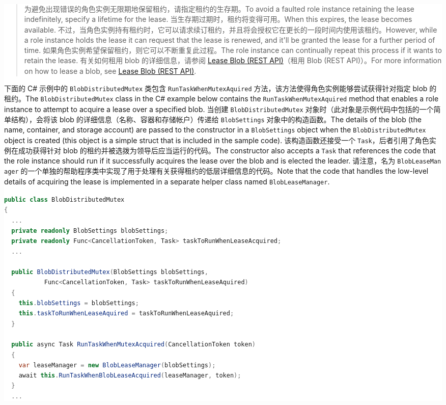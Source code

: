 > <span data-ttu-id="c5f6b-167">为避免出现错误的角色实例无限期地保留租约，请指定租约的生存期。</span><span class="sxs-lookup"><span data-stu-id="c5f6b-167">To avoid a faulted role instance retaining the lease indefinitely, specify a lifetime for the lease.</span></span> <span data-ttu-id="c5f6b-168">当生存期过期时，租约将变得可用。</span><span class="sxs-lookup"><span data-stu-id="c5f6b-168">When this expires, the lease becomes available.</span></span> <span data-ttu-id="c5f6b-169">不过，当角色实例持有租约时，它可以请求续订租约，并且将会授权它在更长的一段时间内使用该租约。</span><span class="sxs-lookup"><span data-stu-id="c5f6b-169">However, while a role instance holds the lease it can request that the lease is renewed, and it'll be granted the lease for a further period of time.</span></span> <span data-ttu-id="c5f6b-170">如果角色实例希望保留租约，则它可以不断重复此过程。</span><span class="sxs-lookup"><span data-stu-id="c5f6b-170">The role instance can continually repeat this process if it wants to retain the lease.</span></span>
> <span data-ttu-id="c5f6b-171">有关如何租用 blob 的详细信息，请参阅 [Lease Blob (REST API)](https://msdn.microsoft.com/library/azure/ee691972.aspx)（租用 Blob (REST API)）。</span><span class="sxs-lookup"><span data-stu-id="c5f6b-171">For more information on how to lease a blob, see [Lease Blob (REST API)](https://msdn.microsoft.com/library/azure/ee691972.aspx).</span></span>

<span data-ttu-id="c5f6b-172">下面的 C# 示例中的 `BlobDistributedMutex` 类包含 `RunTaskWhenMutexAquired` 方法，该方法使得角色实例能够尝试获得针对指定 blob 的租约。</span><span class="sxs-lookup"><span data-stu-id="c5f6b-172">The `BlobDistributedMutex` class in the C# example below contains the `RunTaskWhenMutexAquired` method that enables a role instance to attempt to acquire a lease over a specified blob.</span></span> <span data-ttu-id="c5f6b-173">当创建 `BlobDistributedMutex` 对象时（此对象是示例代码中包括的一个简单结构），会将该 blob 的详细信息（名称、容器和存储帐户）传递给 `BlobSettings` 对象中的构造函数。</span><span class="sxs-lookup"><span data-stu-id="c5f6b-173">The details of the blob (the name, container, and storage account) are passed to the constructor in a `BlobSettings` object when the `BlobDistributedMutex` object is created (this object is a simple struct that is included in the sample code).</span></span> <span data-ttu-id="c5f6b-174">该构造函数还接受一个 `Task`，后者引用了角色实例在成功获得针对 blob 的租约并被选拨为领导后应当运行的代码。</span><span class="sxs-lookup"><span data-stu-id="c5f6b-174">The constructor also accepts a `Task` that references the code that the role instance should run if it successfully acquires the lease over the blob and is elected the leader.</span></span> <span data-ttu-id="c5f6b-175">请注意，名为 `BlobLeaseManager` 的一个单独的帮助程序类中实现了用于处理有关获得租约的低层详细信息的代码。</span><span class="sxs-lookup"><span data-stu-id="c5f6b-175">Note that the code that handles the low-level details of acquiring the lease is implemented in a separate helper class named `BlobLeaseManager`.</span></span>

```csharp
public class BlobDistributedMutex
{
  ...
  private readonly BlobSettings blobSettings;
  private readonly Func<CancellationToken, Task> taskToRunWhenLeaseAcquired;
  ...

  public BlobDistributedMutex(BlobSettings blobSettings,
           Func<CancellationToken, Task> taskToRunWhenLeaseAquired)
  {
    this.blobSettings = blobSettings;
    this.taskToRunWhenLeaseAquired = taskToRunWhenLeaseAquired;
  }

  public async Task RunTaskWhenMutexAcquired(CancellationToken token)
  {
    var leaseManager = new BlobLeaseManager(blobSettings);
    await this.RunTaskWhenBlobLeaseAcquired(leaseManager, token);
  }
  ...
```
